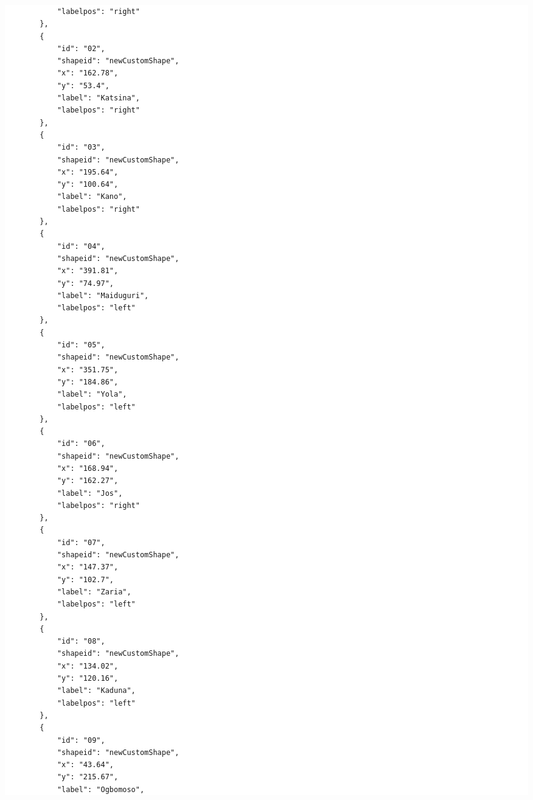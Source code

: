                 "labelpos": "right"
            },
            {
                "id": "02",
                "shapeid": "newCustomShape",
                "x": "162.78",
                "y": "53.4",
                "label": "Katsina",
                "labelpos": "right"
            },
            {
                "id": "03",
                "shapeid": "newCustomShape",
                "x": "195.64",
                "y": "100.64",
                "label": "Kano",
                "labelpos": "right"
            },
            {
                "id": "04",
                "shapeid": "newCustomShape",
                "x": "391.81",
                "y": "74.97",
                "label": "Maiduguri",
                "labelpos": "left"
            },
            {
                "id": "05",
                "shapeid": "newCustomShape",
                "x": "351.75",
                "y": "184.86",
                "label": "Yola",
                "labelpos": "left"
            },
            {
                "id": "06",
                "shapeid": "newCustomShape",
                "x": "168.94",
                "y": "162.27",
                "label": "Jos",
                "labelpos": "right"
            },
            {
                "id": "07",
                "shapeid": "newCustomShape",
                "x": "147.37",
                "y": "102.7",
                "label": "Zaria",
                "labelpos": "left"
            },
            {
                "id": "08",
                "shapeid": "newCustomShape",
                "x": "134.02",
                "y": "120.16",
                "label": "Kaduna",
                "labelpos": "left"
            },
            {
                "id": "09",
                "shapeid": "newCustomShape",
                "x": "43.64",
                "y": "215.67",
                "label": "Ogbomoso",